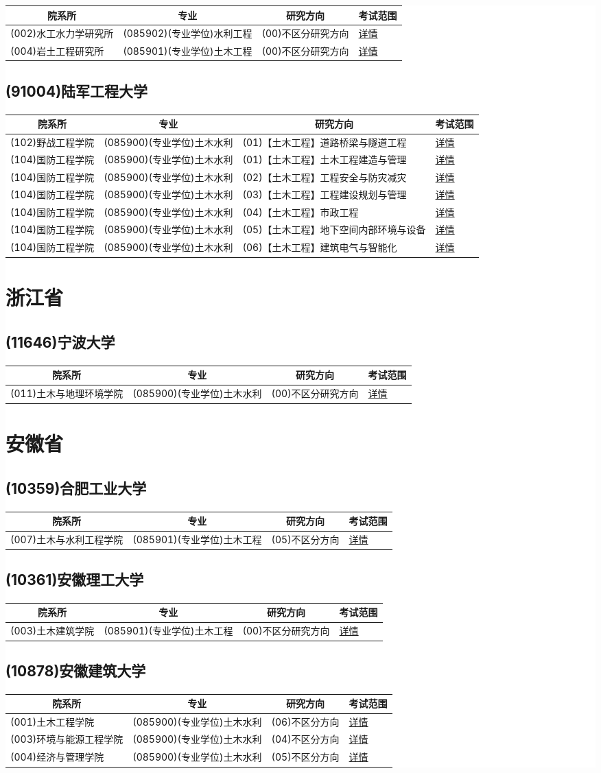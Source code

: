 | 院系所   |  专业  |  研究方向  |   考试范围 |  
| - | - | - |  - |   
 | (002)水工水力学研究所 | (085902)(专业学位)水利工程 | (00)不区分研究方向| [详情](https://yz.chsi.com.cn/zsml/kskm.jsp?id=8230621002085902002) |
 | (004)岩土工程研究所 | (085901)(专业学位)土木工程 | (00)不区分研究方向| [详情](https://yz.chsi.com.cn/zsml/kskm.jsp?id=8230621004085901002) |
## (91004)陆军工程大学
| 院系所   |  专业  |  研究方向  |   考试范围 |  
| - | - | - |  - |   
 | (102)野战工程学院 | (085900)(专业学位)土木水利 | (01)【土木工程】道路桥梁与隧道工程| [详情](https://yz.chsi.com.cn/zsml/kskm.jsp?id=9100421102085900012) |
 | (104)国防工程学院 | (085900)(专业学位)土木水利 | (01)【土木工程】土木工程建造与管理| [详情](https://yz.chsi.com.cn/zsml/kskm.jsp?id=9100421104085900012) |
 | (104)国防工程学院 | (085900)(专业学位)土木水利 | (02)【土木工程】工程安全与防灾减灾| [详情](https://yz.chsi.com.cn/zsml/kskm.jsp?id=9100421104085900022) |
 | (104)国防工程学院 | (085900)(专业学位)土木水利 | (03)【土木工程】工程建设规划与管理| [详情](https://yz.chsi.com.cn/zsml/kskm.jsp?id=9100421104085900032) |
 | (104)国防工程学院 | (085900)(专业学位)土木水利 | (04)【土木工程】市政工程| [详情](https://yz.chsi.com.cn/zsml/kskm.jsp?id=9100421104085900042) |
 | (104)国防工程学院 | (085900)(专业学位)土木水利 | (05)【土木工程】地下空间内部环境与设备| [详情](https://yz.chsi.com.cn/zsml/kskm.jsp?id=9100421104085900052) |
 | (104)国防工程学院 | (085900)(专业学位)土木水利 | (06)【土木工程】建筑电气与智能化| [详情](https://yz.chsi.com.cn/zsml/kskm.jsp?id=9100421104085900062) |
# 浙江省
## (11646)宁波大学
| 院系所   |  专业  |  研究方向  |   考试范围 |  
| - | - | - |  - |   
 | (011)土木与地理环境学院 | (085900)(专业学位)土木水利 | (00)不区分研究方向| [详情](https://yz.chsi.com.cn/zsml/kskm.jsp?id=1164621011085900002) |
# 安徽省
## (10359)合肥工业大学
| 院系所   |  专业  |  研究方向  |   考试范围 |  
| - | - | - |  - |   
 | (007)土木与水利工程学院 | (085901)(专业学位)土木工程 | (05)不区分方向| [详情](https://yz.chsi.com.cn/zsml/kskm.jsp?id=1035921007085901052) |
## (10361)安徽理工大学
| 院系所   |  专业  |  研究方向  |   考试范围 |  
| - | - | - |  - |   
 | (003)土木建筑学院 | (085901)(专业学位)土木工程 | (00)不区分研究方向| [详情](https://yz.chsi.com.cn/zsml/kskm.jsp?id=1036121003085901002) |
## (10878)安徽建筑大学
| 院系所   |  专业  |  研究方向  |   考试范围 |  
| - | - | - |  - |   
 | (001)土木工程学院 | (085900)(专业学位)土木水利 | (06)不区分方向| [详情](https://yz.chsi.com.cn/zsml/kskm.jsp?id=1087821001085900062) |
 | (003)环境与能源工程学院 | (085900)(专业学位)土木水利 | (04)不区分方向| [详情](https://yz.chsi.com.cn/zsml/kskm.jsp?id=1087821003085900042) |
 | (004)经济与管理学院 | (085900)(专业学位)土木水利 | (05)不区分方向| [详情](https://yz.chsi.com.cn/zsml/kskm.jsp?id=1087821004085900052) |